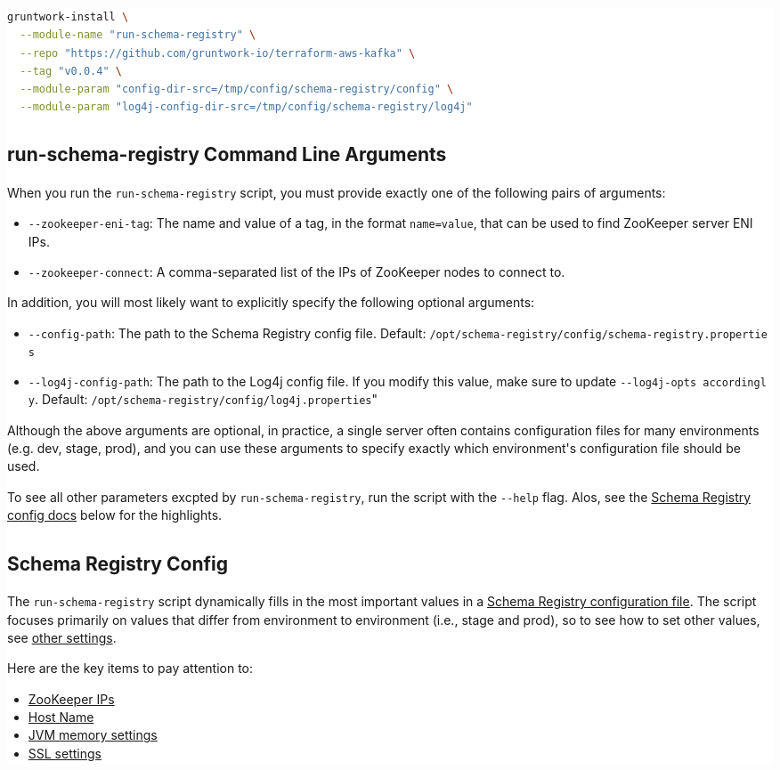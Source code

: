 ```bash
gruntwork-install \
  --module-name "run-schema-registry" \
  --repo "https://github.com/gruntwork-io/terraform-aws-kafka" \
  --tag "v0.0.4" \
  --module-param "config-dir-src=/tmp/config/schema-registry/config" \
  --module-param "log4j-config-dir-src=/tmp/config/schema-registry/log4j"
```

## run-schema-registry Command Line Arguments

When you run the `run-schema-registry` script, you must provide exactly one of the following pairs of arguments:

*   `--zookeeper-eni-tag`: The name and value of a tag, in the format `name=value`, that can be used to find ZooKeeper
    server ENI IPs.

*   `--zookeeper-connect`: A comma-separated list of the IPs of ZooKeeper nodes to connect to.

In addition, you will most likely want to explicitly specify the following optional arguments:

*   `--config-path`: The path to the Schema Registry config file. Default: `/opt/schema-registry/config/schema-registry.properties`

*   `--log4j-config-path`: The path to the Log4j config file. If you modify this value, make sure to update `--log4j-opts accordingly`.
    Default: `/opt/schema-registry/config/log4j.properties`"

Although the above arguments are optional, in practice, a single server often contains configuration files for many
environments (e.g. dev, stage, prod), and you can use these arguments to specify exactly which environment's configuration
file should be used.

To see all other parameters excpted by `run-schema-registry`, run the script with the `--help` flag. Alos, see the
[Schema Registry config docs](#schema-registry-config) below for the highlights.

## Schema Registry Config

The `run-schema-registry` script dynamically fills in the most important values in a [Schema Registry configuration
file](https://docs.confluent.io/4.0.0/schema-registry/docs/config.html). The script focuses primarily on values that
differ from environment to environment (i.e., stage and prod), so to see how to set other values, see
[other settings](#other-settings).

Here are the key items to pay attention to:

*   [ZooKeeper IPs](#zookeeper-ips)
*   [Host Name](#host-name)
*   [JVM memory settings](#jvm-memory-settings)
*   [SSL settings](#ssl-settings)
